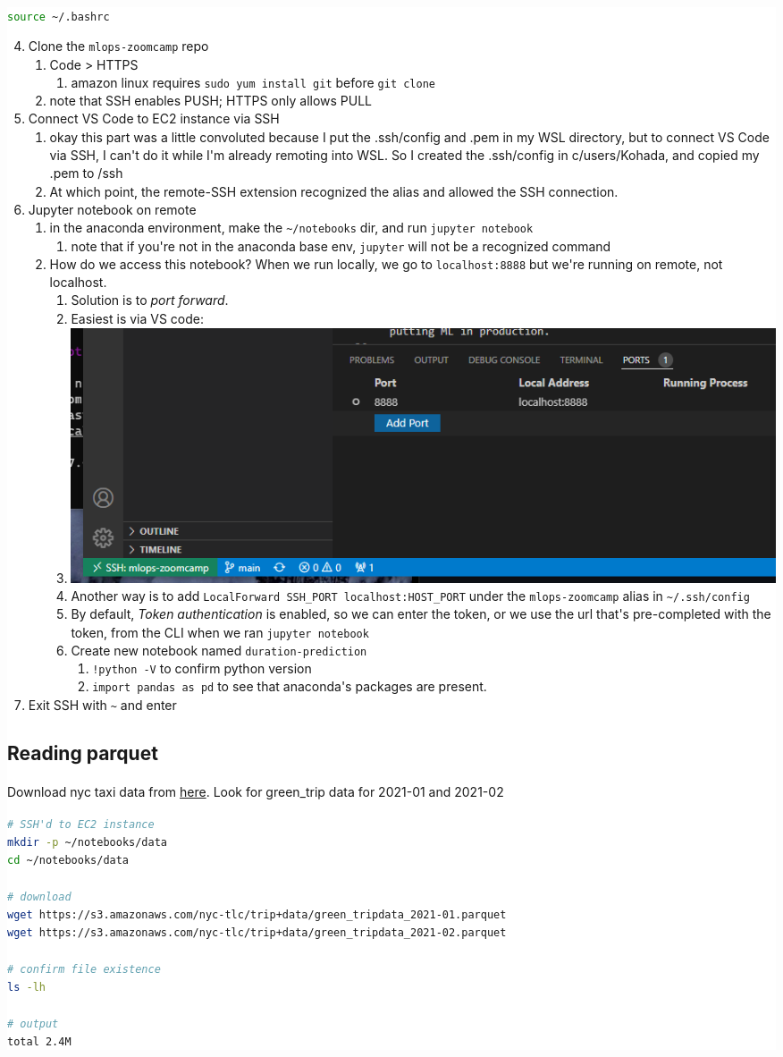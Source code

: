 ```bash
source ~/.bashrc


```
4. Clone the `mlops-zoomcamp` repo
	1. Code > HTTPS
		1. amazon linux requires `sudo yum install git` before `git clone `
	2. note that SSH enables PUSH; HTTPS only allows PULL
5. Connect VS Code to EC2 instance via SSH
	1. okay this part was a little convoluted because I put the .ssh/config and .pem in my WSL directory, but to connect VS Code via SSH, I can't do it while I'm already remoting into WSL. So I created the .ssh/config in c/users/Kohada, and copied my .pem to /ssh
	2. At which point, the remote-SSH extension recognized the alias and allowed the SSH connection.
6. Jupyter notebook on remote
	1. in the anaconda environment, make the `~/notebooks` dir, and run `jupyter notebook`
		1. note that if you're not in the anaconda base env, `jupyter` will not be a recognized command
	2. How do we access this notebook? When we run locally, we go to `localhost:8888` but we're running on remote, not localhost. 
		1. Solution is to *port forward*. 
		2. Easiest is via VS code:
		3. ![vscode port forward](./img/vscode-port.png)
		4. Another way is to add `LocalForward SSH_PORT localhost:HOST_PORT` under the `mlops-zoomcamp` alias in `~/.ssh/config`
		5. By default, *Token authentication* is enabled, so we can enter the token, or we use the url that's pre-completed with the token, from the CLI when we ran `jupyter notebook`
		6. Create new notebook named `duration-prediction`
			1. `!python -V` to confirm python version
			2. `import pandas as pd` to see that anaconda's packages are present.
7. Exit SSH with `~` and enter

## Reading parquet
Download nyc taxi data from [here](https://www1.nyc.gov/site/tlc/about/tlc-trip-record-data.page). Look for green_trip data for 2021-01 and 2021-02
```bash
# SSH'd to EC2 instance
mkdir -p ~/notebooks/data
cd ~/notebooks/data

# download
wget https://s3.amazonaws.com/nyc-tlc/trip+data/green_tripdata_2021-01.parquet
wget https://s3.amazonaws.com/nyc-tlc/trip+data/green_tripdata_2021-02.parquet

# confirm file existence
ls -lh

# output
total 2.4M
```